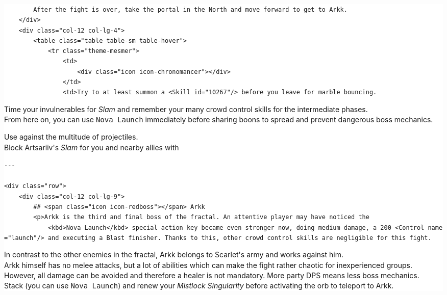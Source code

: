             After the fight is over, take the portal in the North and move forward to get to Arkk.
        </div>
        <div class="col-12 col-lg-4">
            <table class="table table-sm table-hover">
                <tr class="theme-mesmer">
                    <td>
                        <div class="icon icon-chronomancer"></div>
                    </td>
                    <td>Try to at least summon a <Skill id="10267"/> before you leave for marble bouncing.    
Time your invulnerables for *Slam* and remember your many crowd control skills for the intermediate phases.    
From here on, you can use
                        <kbd>Nova Launch</kbd> immediately before sharing boons to spread <Boon name="aegis"/> and prevent dangerous boss mechanics.
                    </td>
                </tr>
                <tr class="theme-ranger">
                    <td>
                        <div class="icon icon-druid"></div>
                    </td>
                    <td>Use <Skill id="31496"/> against the multitude of projectiles.
                    </td>
                </tr>
                <tr class="theme-guardian">
                    <td>
                        <div class="icon icon-firebrand"></div>
                    </td>
                    <td>Block Artsariiv's *Slam* for you and nearby allies with <Skill id="41475"/>
                    </td>
                </tr>
            </table>
        </div>
    </div>

    ---

    <div class="row">
        <div class="col-12 col-lg-9">
            ## <span class="icon icon-redboss"></span> Arkk
            <p>Arkk is the third and final boss of the fractal. An attentive player may have noticed the
                <kbd>Nova Launch</kbd> special action key became even stronger now, doing medium damage, a 200 <Control name="launch"/> and executing a Blast finisher. Thanks to this, other crowd control skills are negligible for this fight.    
In contrast to the other enemies in the fractal, Arkk belongs to Scarlet's army and <Item id="50082"/> works against him.    
Arkk himself has no melee attacks, but a lot of abilities which can make the fight rather chaotic for inexperienced groups. However, all damage can be avoided and therefore a healer is not mandatory. More party DPS means less boss mechanics.    
Stack <Boon name="might"/> (you can use <kbd>Nova Launch</kbd>) and renew your *Mistlock Singularity* before activating the orb to teleport to Arkk.</p>
        </div>
        <div class="col-7 col-lg-3 text-center align-self-center">
            